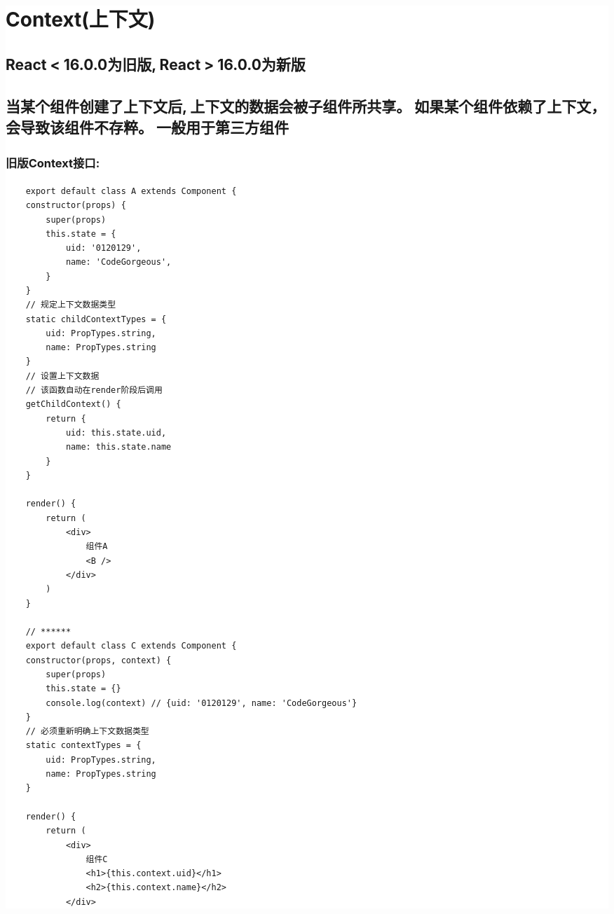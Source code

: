 # Context(上下文)

## React < 16.0.0为旧版, React > 16.0.0为新版

## 当某个组件创建了上下文后, 上下文的数据会被子组件所共享。 如果某个组件依赖了上下文，会导致该组件不存粹。 一般用于第三方组件

### 旧版Context接口:

```
    export default class A extends Component {
    constructor(props) {
        super(props)
        this.state = {
            uid: '0120129',
            name: 'CodeGorgeous',
        }
    }
    // 规定上下文数据类型
    static childContextTypes = {
        uid: PropTypes.string,
        name: PropTypes.string
    }
    // 设置上下文数据
    // 该函数自动在render阶段后调用
    getChildContext() {
        return {
            uid: this.state.uid,
            name: this.state.name
        }
    }

    render() {
        return (
            <div>
                组件A
                <B />
            </div>
        )
    }

    // ******
    export default class C extends Component {
    constructor(props, context) {
        super(props)
        this.state = {}
        console.log(context) // {uid: '0120129', name: 'CodeGorgeous'}
    }
    // 必须重新明确上下文数据类型
    static contextTypes = {
        uid: PropTypes.string,
        name: PropTypes.string
    }

    render() {
        return (
            <div>
                组件C
                <h1>{this.context.uid}</h1>
                <h2>{this.context.name}</h2>
            </div>
```
